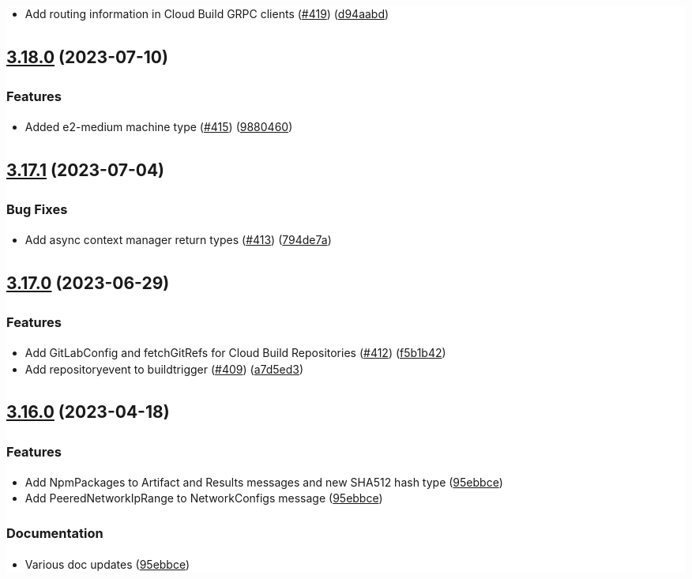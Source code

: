 * Add routing information in Cloud Build GRPC clients ([#419](https://github.com/googleapis/python-cloudbuild/issues/419)) ([d94aabd](https://github.com/googleapis/python-cloudbuild/commit/d94aabdd34c796beea880354eb8a7781242c3370))

## [3.18.0](https://github.com/googleapis/python-cloudbuild/compare/v3.17.1...v3.18.0) (2023-07-10)


### Features

* Added e2-medium machine type ([#415](https://github.com/googleapis/python-cloudbuild/issues/415)) ([9880460](https://github.com/googleapis/python-cloudbuild/commit/9880460c741a5209eed9791c50510a50741bfae5))

## [3.17.1](https://github.com/googleapis/python-cloudbuild/compare/v3.17.0...v3.17.1) (2023-07-04)


### Bug Fixes

* Add async context manager return types ([#413](https://github.com/googleapis/python-cloudbuild/issues/413)) ([794de7a](https://github.com/googleapis/python-cloudbuild/commit/794de7afc5bd254c6dd6433c81cc59d00d62ad41))

## [3.17.0](https://github.com/googleapis/python-cloudbuild/compare/v3.16.0...v3.17.0) (2023-06-29)


### Features

* Add GitLabConfig and fetchGitRefs for Cloud Build Repositories ([#412](https://github.com/googleapis/python-cloudbuild/issues/412)) ([f5b1b42](https://github.com/googleapis/python-cloudbuild/commit/f5b1b4236cdfda77f95201c9cf22b74163e7c4f2))
* Add repositoryevent to buildtrigger ([#409](https://github.com/googleapis/python-cloudbuild/issues/409)) ([a7d5ed3](https://github.com/googleapis/python-cloudbuild/commit/a7d5ed343c0d9924309398cc1769234d33d64449))

## [3.16.0](https://github.com/googleapis/python-cloudbuild/compare/v3.15.0...v3.16.0) (2023-04-18)


### Features

* Add NpmPackages to Artifact and Results messages and new SHA512 hash type ([95ebbce](https://github.com/googleapis/python-cloudbuild/commit/95ebbcee69e23394de42442d6ccb56e0179efaf8))
* Add PeeredNetworkIpRange to NetworkConfigs message ([95ebbce](https://github.com/googleapis/python-cloudbuild/commit/95ebbcee69e23394de42442d6ccb56e0179efaf8))


### Documentation

* Various doc updates ([95ebbce](https://github.com/googleapis/python-cloudbuild/commit/95ebbcee69e23394de42442d6ccb56e0179efaf8))
